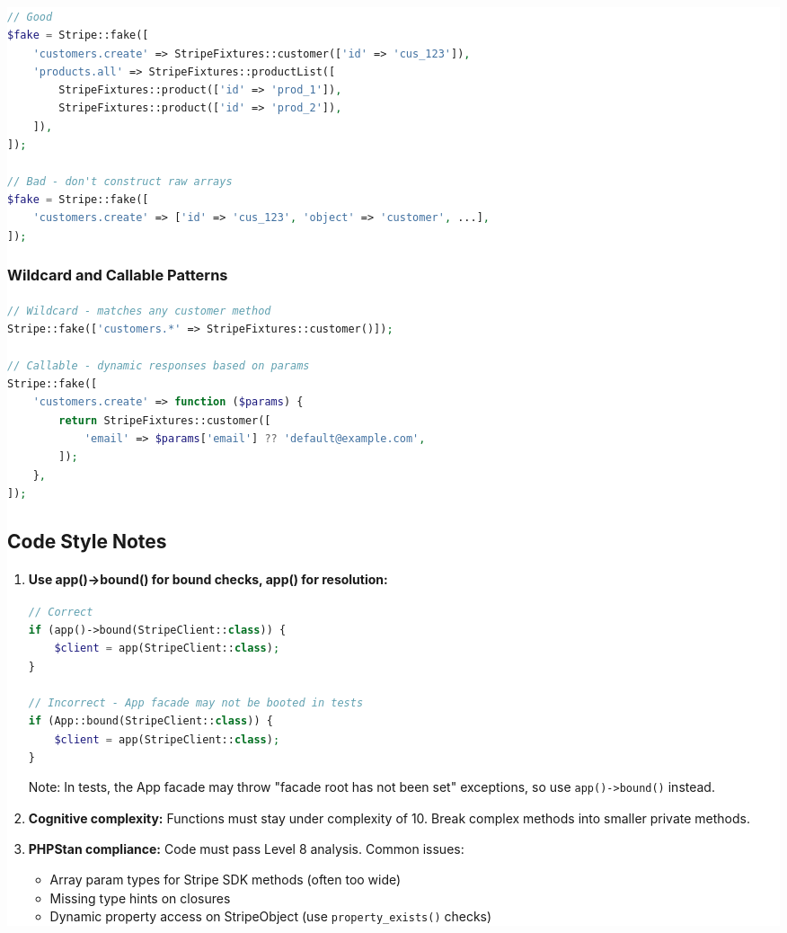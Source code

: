 ```php
// Good
$fake = Stripe::fake([
    'customers.create' => StripeFixtures::customer(['id' => 'cus_123']),
    'products.all' => StripeFixtures::productList([
        StripeFixtures::product(['id' => 'prod_1']),
        StripeFixtures::product(['id' => 'prod_2']),
    ]),
]);

// Bad - don't construct raw arrays
$fake = Stripe::fake([
    'customers.create' => ['id' => 'cus_123', 'object' => 'customer', ...],
]);
```

### Wildcard and Callable Patterns

```php
// Wildcard - matches any customer method
Stripe::fake(['customers.*' => StripeFixtures::customer()]);

// Callable - dynamic responses based on params
Stripe::fake([
    'customers.create' => function ($params) {
        return StripeFixtures::customer([
            'email' => $params['email'] ?? 'default@example.com',
        ]);
    },
]);
```

## Code Style Notes

1. **Use app()->bound() for bound checks, app() for resolution:**
   ```php
   // Correct
   if (app()->bound(StripeClient::class)) {
       $client = app(StripeClient::class);
   }

   // Incorrect - App facade may not be booted in tests
   if (App::bound(StripeClient::class)) {
       $client = app(StripeClient::class);
   }
   ```
   Note: In tests, the App facade may throw "facade root has not been set" exceptions, so use `app()->bound()` instead.

2. **Cognitive complexity:** Functions must stay under complexity of 10. Break complex methods into smaller private methods.

3. **PHPStan compliance:** Code must pass Level 8 analysis. Common issues:
    - Array param types for Stripe SDK methods (often too wide)
    - Missing type hints on closures
    - Dynamic property access on StripeObject (use `property_exists()` checks)
